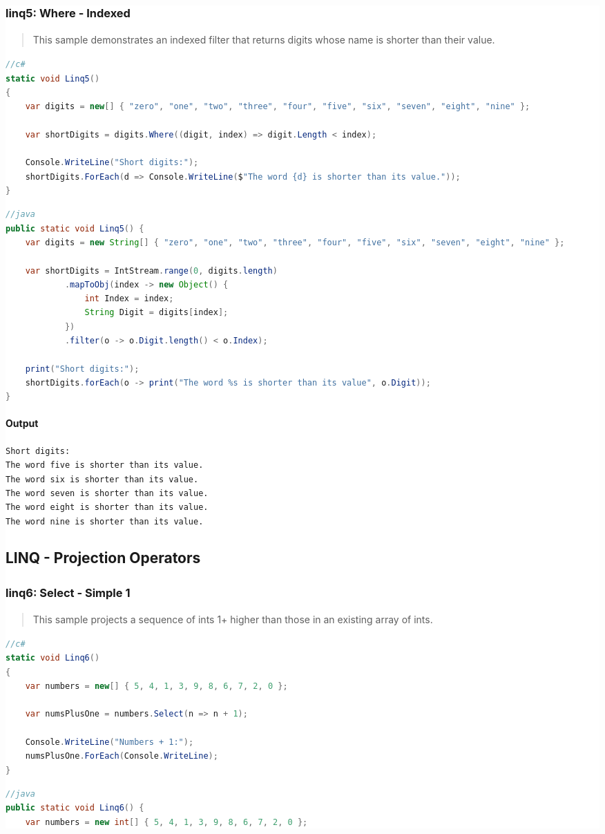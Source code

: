 ### linq5: Where - Indexed
>This sample demonstrates an indexed filter that returns digits whose name is shorter than their value.
```csharp
//c#
static void Linq5()
{
    var digits = new[] { "zero", "one", "two", "three", "four", "five", "six", "seven", "eight", "nine" };

    var shortDigits = digits.Where((digit, index) => digit.Length < index);

    Console.WriteLine("Short digits:");
    shortDigits.ForEach(d => Console.WriteLine($"The word {d} is shorter than its value."));
}
```
```java
//java
public static void Linq5() {
    var digits = new String[] { "zero", "one", "two", "three", "four", "five", "six", "seven", "eight", "nine" };

    var shortDigits = IntStream.range(0, digits.length)
            .mapToObj(index -> new Object() {
                int Index = index;
                String Digit = digits[index];
            })
            .filter(o -> o.Digit.length() < o.Index);

    print("Short digits:");
    shortDigits.forEach(o -> print("The word %s is shorter than its value", o.Digit));
}
```
#### Output

    Short digits:
    The word five is shorter than its value.
    The word six is shorter than its value.
    The word seven is shorter than its value.
    The word eight is shorter than its value.
    The word nine is shorter than its value.


LINQ - Projection Operators
---------------------------

### linq6: Select - Simple 1
>This sample projects a sequence of ints 1+ higher than those in an existing array of ints.
```csharp
//c#
static void Linq6()
{
    var numbers = new[] { 5, 4, 1, 3, 9, 8, 6, 7, 2, 0 };

    var numsPlusOne = numbers.Select(n => n + 1);

    Console.WriteLine("Numbers + 1:");
    numsPlusOne.ForEach(Console.WriteLine);
}
```
```java
//java
public static void Linq6() {
    var numbers = new int[] { 5, 4, 1, 3, 9, 8, 6, 7, 2, 0 };

```